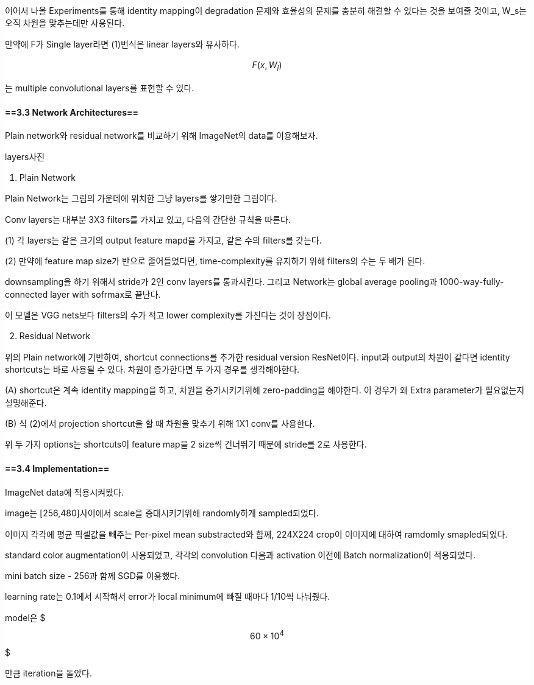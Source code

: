 이어서 나올 Experiments를 통해 identity mapping이 degradation 문제와 효율성의 문제를 충분히 해결할 수 있다는 것을 보여줄 것이고, W_s는 오직 차원을 맞추는데만 사용된다.

만약에 F가 Single layer라면 (1)번식은 linear layers와 유사하다. 

$$
F(x,{W_i})
$$

는 multiple convolutional layers를 표현할 수 있다. 

#### ==3.3 Network Architectures==

Plain network와 residual network를 비교하기 위해 ImageNet의 data를 이용해보자. 

layers사진 

1. Plain Network

Plain Network는 그림의 가운데에 위치한 그냥 layers를 쌓기만한 그림이다. 

Conv layers는 대부분 3X3 filters를 가지고 있고, 다음의 간단한 규칙을 따른다. 

(1) 각 layers는 같은 크기의 output feature mapd을 가지고, 같은 수의 filters를 갖는다. 

(2) 만약에 feature map size가 반으로 줄어들었다면, time-complexity를 유지하기 위해 filters의 수는 두 배가 된다. 

downsampling을 하기 위해서 stride가 2인 conv layers를 통과시킨다. 그리고 Network는 global average pooling과 1000-way-fully-connected layer with sofrmax로 끝난다. 

이 모델은 VGG nets보다 filters의 수가 적고 lower complexity를 가진다는 것이 장점이다. 

2. Residual Network

위의 Plain network에 기반하여, shortcut connections를 추가한 residual version ResNet이다. input과 output의 차원이 같다면 identity shortcuts는 바로 사용될 수 있다. 차원이 증가한다면 두 가지 경우를 생각해야한다. 

(A) shortcut은 계속 identity mapping을 하고, 차원을 증가시키기위해 zero-padding을 해야한다. 이 경우가 왜 Extra parameter가 필요없는지 설명해준다. 

(B) 식 (2)에서 projection shortcut을 할 때 차원을 맞추기 위해 1X1 conv를 사용한다. 

위 두 가지 options는 shortcuts이 feature map을 2 size씩 건너뛰기 때문에 stride를 2로 사용한다.


#### ==3.4 Implementation==

ImageNet data에 적용시켜봤다. 

image는 [256,480]사이에서 scale을 증대시키기위해 randomly하게 sampled되었다. 

이미지 각각에 평균 픽셀값을 빼주는 Per-pixel mean substracted와 함께, 224X224 crop이 이미지에 대하여 ramdomly smapled되었다. 

standard color augmentation이 사용되었고, 각각의 convolution 다음과 activation 이전에 Batch normalization이 적용되었다. 

mini batch size - 256과 함께 SGD를 이용했다.

learning rate는 0.1에서 시작해서 error가 local minimum에 빠질 때마다 1/10씩 나눠줬다. 

model은 $$$60 \times 10^4$$$

만큼 iteration을 돌았다. 
